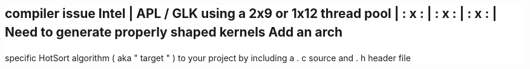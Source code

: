 compiler
issue
Intel
|
APL
/
GLK
using
a
2x9
or
1x12
thread
pool
|
:
x
:
|
:
x
:
|
:
x
:
|
Need
to
generate
properly
shaped
kernels
Add
an
arch
-
specific
HotSort
algorithm
(
aka
"
target
"
)
to
your
project
by
including
a
.
c
source
and
.
h
header
file